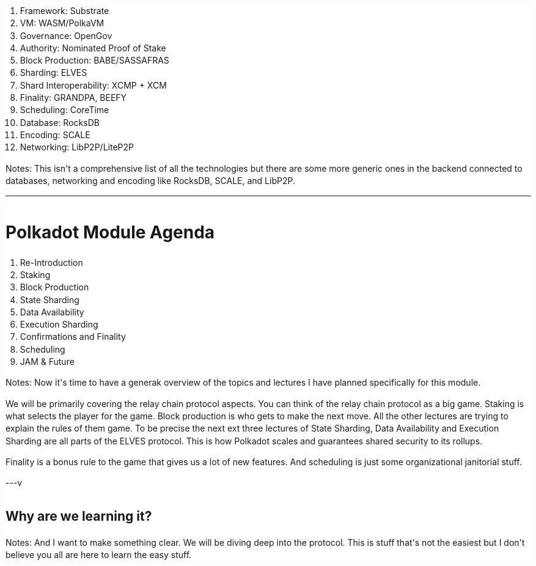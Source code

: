 1. Framework: Substrate
1. VM: WASM/PolkaVM
1. Governance: OpenGov
1. Authority: Nominated Proof of Stake
1. Block Production: BABE/SASSAFRAS
1. Sharding: ELVES
1. Shard Interoperability: XCMP + XCM
1. Finality: GRANDPA, BEEFY
1. Scheduling: CoreTime
1. Database: RocksDB
1. Encoding: SCALE
1. Networking: LibP2P/LiteP2P

Notes:
This isn't a comprehensive list of all the technologies but there are some more generic ones in the backend connected to databases, networking and encoding like RocksDB, SCALE, and LibP2P.

---

# Polkadot Module Agenda

1. Re-Introduction
1. Staking
1. Block Production
1. State Sharding
1. Data Availability
1. Execution Sharding
1. Confirmations and Finality
1. Scheduling
1. JAM & Future

Notes:
Now it's time to have a generak overview of the topics and lectures I have planned specifically for this module.

We will be primarily covering the relay chain protocol aspects. You can think of the relay chain protocol as a big game. Staking is what selects the player for the game. Block production is who gets to make the next move. All the other lectures are trying to explain the rules of them game. To be precise the next ext three lectures of State Sharding, Data Availability and Execution Sharding are all parts of the ELVES protocol. This is how Polkadot scales and guarantees shared security to its rollups.

Finality is a bonus rule to the game that gives us a lot of new features. And scheduling is just some organizational janitorial stuff.

---v

## Why are we learning it?

Notes:
And I want to make something clear. We will be diving deep into the protocol. This is stuff that's not the easiest but I don't believe you all are here to learn the easy stuff.
